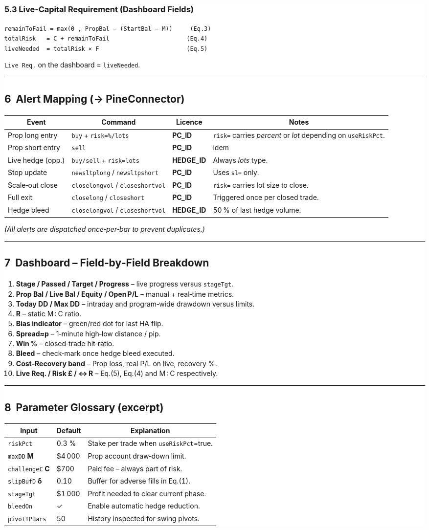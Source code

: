 ### 5.3 Live‑Capital Requirement (Dashboard Fields)

```
remainToFail = max(0 , PropBal − (StartBal − M))     (Eq.3)
totalRisk   = C + remainToFail                      (Eq.4)
liveNeeded  = totalRisk × F                         (Eq.5)
```

`Live Req.` on the dashboard = `liveNeeded`.

---

## 6  Alert Mapping (→ PineConnector)

| Event             | Command                          | Licence       | Notes                                                         |
| ----------------- | -------------------------------- | ------------- | ------------------------------------------------------------- |
| Prop long entry   | `buy` + `risk=%/lots`            | **PC\_ID**    | `risk=` carries *percent* or *lot* depending on `useRiskPct`. |
| Prop short entry  | `sell`                           | **PC\_ID**    | idem                                                          |
| Live hedge (opp.) | `buy/sell` + `risk=lots`         | **HEDGE\_ID** | Always *lots* type.                                           |
| Stop update       | `newsltplong` / `newsltpshort`   | **PC\_ID**    | Uses `sl=` only.                                              |
| Scale‑out close   | `closelongvol` / `closeshortvol` | **PC\_ID**    | `risk=` carries lot size to close.                            |
| Full exit         | `closelong` / `closeshort`       | **PC\_ID**    | Triggered once per closed trade.                              |
| Hedge bleed       | `closelongvol` / `closeshortvol` | **HEDGE\_ID** | 50 % of last hedge volume.                                    |

*(All alerts are dispatched *once‑per‑bar* to prevent duplicates.)*

---

## 7  Dashboard – Field‑by‑Field Breakdown

1. **Stage / Passed / Target / Progress** – live progress versus `stageTgt`.
2. **Prop Bal / Live Bal / Equity / Open P/L** – manual + real‑time metrics.
3. **Today DD / Max DD** – intraday and program‑wide drawdown versus limits.
4. **R** – static M : C ratio.
5. **Bias indicator** – green/red dot for last HA flip.
6. **Spread≈p** – 1‑minute high‑low distance / pip.
7. **Win %** – closed‑trade hit‑ratio.
8. **Bleed** – check‑mark once hedge bleed executed.
9. **Cost‑Recovery band** – Prop loss, real P/L on live, recovery %.
10. **Live Req. / Risk £ / ↔ R** – Eq.(5), Eq.(4) and M : C respectively.

---

## 8  Parameter Glossary (excerpt)

| Input              | Default | Explanation                             |
| ------------------ | ------- | --------------------------------------- |
| `riskPct`          | 0.3 %   | Stake per trade when `useRiskPct`=true. |
| `maxDD` **M**      | \$4 000 | Prop account draw‑down limit.           |
| `challengeC` **C** | \$700   | Paid fee – always part of risk.         |
| `slipBufD` **δ**   | 0.10    | Buffer for adverse fills in Eq.(1).     |
| `stageTgt`         | \$1 000 | Profit needed to clear current phase.   |
| `bleedOn`          | ✓       | Enable automatic hedge reduction.       |
| `pivotTPBars`      | 50      | History inspected for swing pivots.     |
